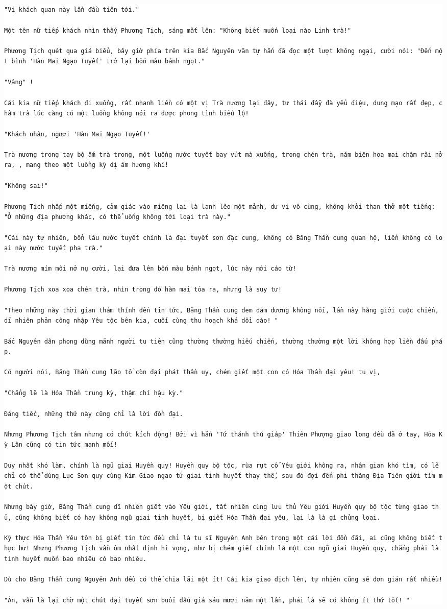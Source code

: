 	"Vị khách quan này lần đầu tiên tới."

	Một tên nữ tiếp khách nhìn thấy Phương Tịch, sáng mắt lên: "Không biết muốn loại nào Linh trà!"

	Phương Tịch quét qua giá biểu, bây giờ phía trên kia Bắc Nguyên văn tự hắn đã đọc một lượt không ngại, cười nói: "Đến một bình 'Hàn Mai Ngạo Tuyết' trở lại bốn màu bánh ngọt."

	"Vâng" !

	Cái kia nữ tiếp khách đi xuống, rất nhanh liền có một vị Trà nương lại đây, tư thái đẫy đà yểu điệu, dung mạo rất đẹp, châm trà lúc càng có một luồng không nói ra được phong tình biểu lộ!

	"Khách nhân, ngươi 'Hàn Mai Ngạo Tuyết!'

	Trà nương trong tay bộ ấm trà trong, một luồng nước tuyết bay vút mà xuống, trong chén trà, năm biện hoa mai chậm rãi nở ra, , mang theo một luồng kỳ dị ám hương khí!

	"Không sai!"

	Phương Tịch nhấp một miếng, cảm giác vào miệng lại là lạnh lẽo một mảnh, dư vị vô cùng, không khỏi than thở một tiếng: "Ở những địa phương khác, có thể uống không tới loại trà này."

	"Cái này tự nhiên, bổn lâu nước tuyết chính là đại tuyết sơn đặc cung, không có Băng Thần cung quan hệ, liền không có loại này nước tuyết pha trà."

	Trà nương mím môi nở nụ cười, lại đưa lên bốn màu bánh ngọt, lúc này mới cáo từ!

	Phương Tịch xoa xoa chén trà, nhìn trong đó hàn mai tỏa ra, nhưng là suy tư!

	"Theo những này thời gian thám thính đến tin tức, Băng Thần cung đem đảm đương không nổi, lần này hàng giới cuộc chiến, dĩ nhiên phản công nhập Yêu tộc bên kia, cuối cùng thu hoạch khá dồi dào! "

	Bắc Nguyên dân phong dũng mãnh người tu tiên cũng thường thường hiếu chiến, thường thường một lời không hợp liền đấu pháp.

	Có người nói, Băng Thần cung lão tổ còn đại phát thần uy, chém giết một con có Hóa Thần đại yêu! tu vị,

	"Chẳng lẽ là Hóa Thần trung kỳ, thậm chí hậu kỳ."

	Đáng tiếc, những thứ này cũng chỉ là lời đồn đại.

	Nhưng Phương Tịch tâm nhưng có chút kích động! Bởi vì hắn 'Tứ thánh thú giáp' Thiên Phượng giao long đều đã ở tay, Hỏa Kỳ Lân cũng có tin tức manh mối!

	Duy nhất khó làm, chính là ngũ giai Huyền quy! Huyền quy bộ tộc, rùa rụt cổ Yêu giới không ra, nhân gian khó tìm, có lẽ chỉ có thể dùng Lục Sơn quy cùng Kim Giao ngao tứ giai tinh huyết thay thế, sau đó đợi đến phi thăng Địa Tiên giới tìm một chút.

	Nhưng bây giờ, Băng Thần cung dĩ nhiên giết vào Yêu giới, tất nhiên cùng lưu thủ Yêu giới Huyền quy bộ tộc từng giao thủ, cũng không biết có hay không ngũ giai tinh huyết, bị giết Hóa Thần đại yêu, lại là là gì chủng loại.

	Kỳ thực Hóa Thần Yêu tôn bị giết tin tức đều chỉ là tu sĩ Nguyên Anh bên trong một cái lời đồn đãi, ai cũng không biết thực hư! Nhưng Phương Tịch vẫn ôm nhất định hi vọng, như bị chém giết chính là một con ngũ giai Huyền quy, chẳng phải là tinh huyết muốn bao nhiêu có bao nhiêu.

	Dù cho Băng Thần cung Nguyên Anh đều có thể chia lãi một ít! Cái kia giao dịch lên, tự nhiên cũng sẽ đơn giản rất nhiều!

	"Ân, vẫn là lại chờ một chút đại tuyết sơn buổi đấu giá sáu mươi năm một lần, phải là sẽ có không ít thứ tốt! "
